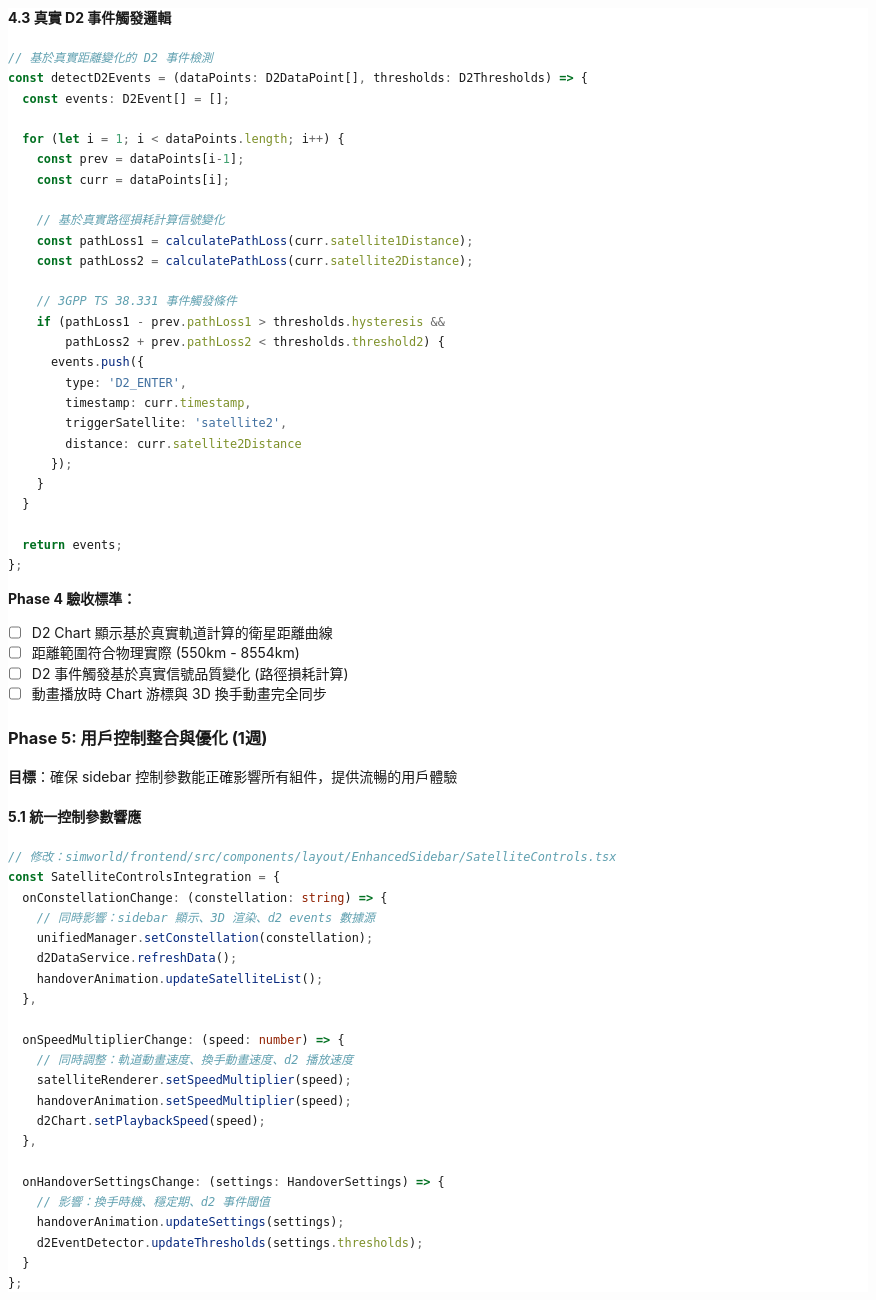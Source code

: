 #### 4.3 真實 D2 事件觸發邏輯
```typescript
// 基於真實距離變化的 D2 事件檢測
const detectD2Events = (dataPoints: D2DataPoint[], thresholds: D2Thresholds) => {
  const events: D2Event[] = [];
  
  for (let i = 1; i < dataPoints.length; i++) {
    const prev = dataPoints[i-1];
    const curr = dataPoints[i];
    
    // 基於真實路徑損耗計算信號變化
    const pathLoss1 = calculatePathLoss(curr.satellite1Distance);
    const pathLoss2 = calculatePathLoss(curr.satellite2Distance);
    
    // 3GPP TS 38.331 事件觸發條件
    if (pathLoss1 - prev.pathLoss1 > thresholds.hysteresis && 
        pathLoss2 + prev.pathLoss2 < thresholds.threshold2) {
      events.push({
        type: 'D2_ENTER',
        timestamp: curr.timestamp,
        triggerSatellite: 'satellite2',
        distance: curr.satellite2Distance
      });
    }
  }
  
  return events;
};
```

**Phase 4 驗收標準：**
- [ ] D2 Chart 顯示基於真實軌道計算的衛星距離曲線
- [ ] 距離範圍符合物理實際 (550km - 8554km)
- [ ] D2 事件觸發基於真實信號品質變化 (路徑損耗計算)
- [ ] 動畫播放時 Chart 游標與 3D 換手動畫完全同步

### Phase 5: 用戶控制整合與優化 (1週)

**目標**：確保 sidebar 控制參數能正確影響所有組件，提供流暢的用戶體驗

#### 5.1 統一控制參數響應
```typescript
// 修改：simworld/frontend/src/components/layout/EnhancedSidebar/SatelliteControls.tsx
const SatelliteControlsIntegration = {
  onConstellationChange: (constellation: string) => {
    // 同時影響：sidebar 顯示、3D 渲染、d2 events 數據源
    unifiedManager.setConstellation(constellation);
    d2DataService.refreshData();
    handoverAnimation.updateSatelliteList();
  },
  
  onSpeedMultiplierChange: (speed: number) => {
    // 同時調整：軌道動畫速度、換手動畫速度、d2 播放速度
    satelliteRenderer.setSpeedMultiplier(speed);
    handoverAnimation.setSpeedMultiplier(speed);
    d2Chart.setPlaybackSpeed(speed);
  },
  
  onHandoverSettingsChange: (settings: HandoverSettings) => {
    // 影響：換手時機、穩定期、d2 事件閾值
    handoverAnimation.updateSettings(settings);
    d2EventDetector.updateThresholds(settings.thresholds);
  }
};
```